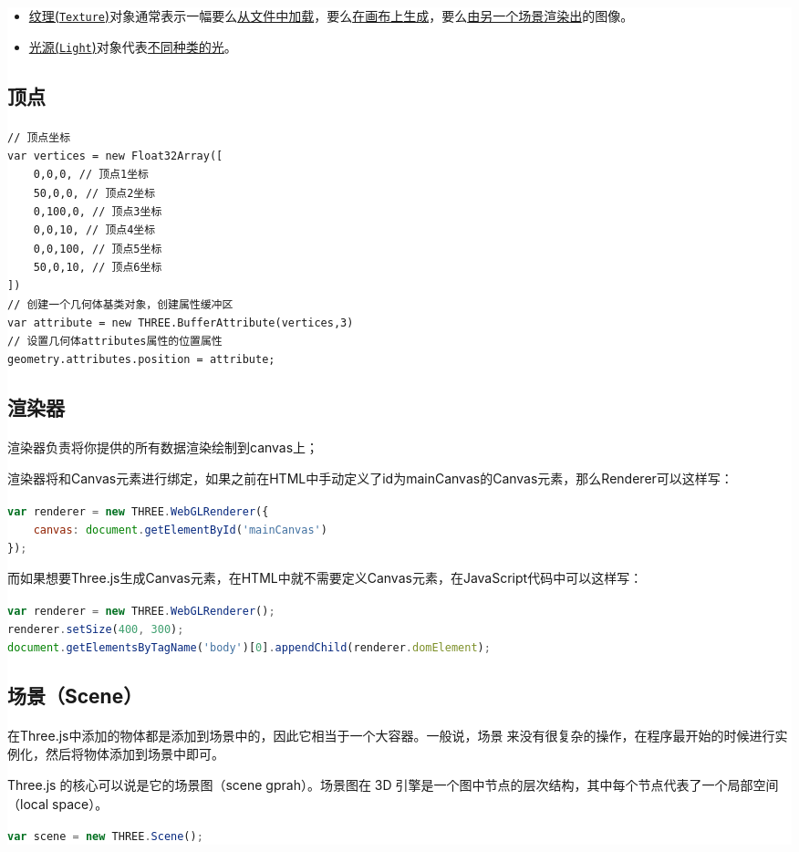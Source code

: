 - [纹理(`Texture`)](https://threejs.org/docs/#api/zh/textures/Texture)对象通常表示一幅要么[从文件中加载](https://threejsfundamentals.org/threejs/lessons/zh_cn/threejs-textures.html)，要么[在画布上生成](https://threejsfundamentals.org/threejs/lessons/zh_cn/threejs-canvas-textures.html)，要么[由另一个场景渲染出](https://threejsfundamentals.org/threejs/lessons/zh_cn/threejs-rendertargets.html)的图像。

- [光源(`Light`)](https://threejs.org/docs/#api/zh/lights/Light)对象代表[不同种类的光](https://threejsfundamentals.org/threejs/lessons/zh_cn/threejs-lights.html)。

## 顶点

```
// 顶点坐标
var vertices = new Float32Array([
	0,0,0, // 顶点1坐标
	50,0,0, // 顶点2坐标
	0,100,0, // 顶点3坐标
	0,0,10, // 顶点4坐标
	0,0,100, // 顶点5坐标
	50,0,10, // 顶点6坐标
])
// 创建一个几何体基类对象，创建属性缓冲区
var attribute = new THREE.BufferAttribute(vertices,3)
// 设置几何体attributes属性的位置属性
geometry.attributes.position = attribute;
```



## 渲染器

渲染器负责将你提供的所有数据渲染绘制到canvas上；

渲染器将和Canvas元素进行绑定，如果之前在HTML中手动定义了id为mainCanvas的Canvas元素，那么Renderer可以这样写：

```javascript
var renderer = new THREE.WebGLRenderer({
	canvas: document.getElementById('mainCanvas')
});
```

而如果想要Three.js生成Canvas元素，在HTML中就不需要定义Canvas元素，在JavaScript代码中可以这样写：

```javascript
var renderer = new THREE.WebGLRenderer();
renderer.setSize(400, 300);
document.getElementsByTagName('body')[0].appendChild(renderer.domElement);
```

## 场景（Scene）

在Three.js中添加的物体都是添加到场景中的，因此它相当于一个大容器。一般说，场景
来没有很复杂的操作，在程序最开始的时候进行实例化，然后将物体添加到场景中即可。

Three.js 的核心可以说是它的场景图（scene gprah）。场景图在 3D 引擎是一个图中节点的层次结构，其中每个节点代表了一个局部空间（local space）。

```javascript
var scene = new THREE.Scene();
```
